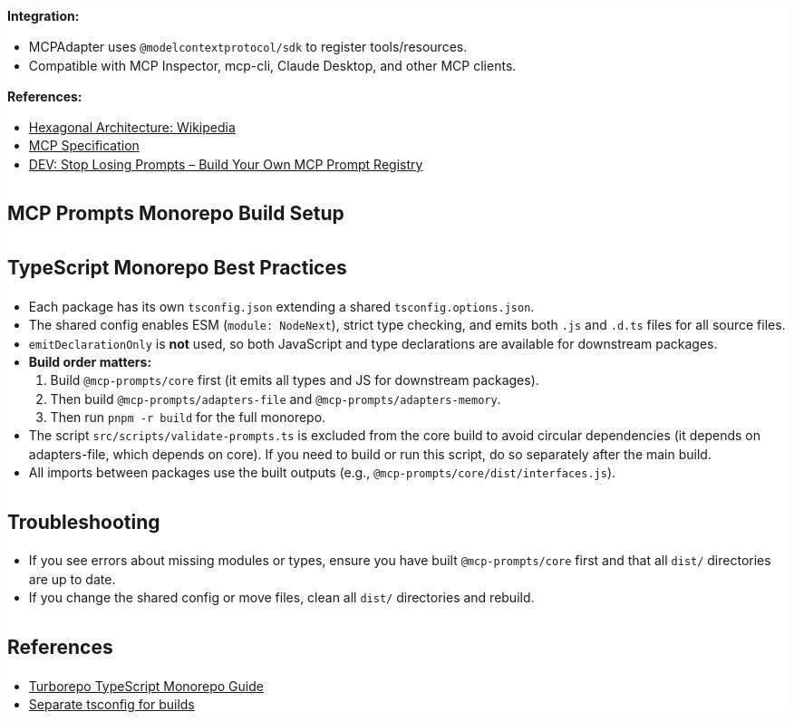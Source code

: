 **Integration:**
- MCPAdapter uses `@modelcontextprotocol/sdk` to register tools/resources.
- Compatible with MCP Inspector, mcp-cli, Claude Desktop, and other MCP clients.

**References:**
- [Hexagonal Architecture: Wikipedia](https://en.wikipedia.org/wiki/Hexagonal_architecture_(software))
- [MCP Specification](https://modelcontextprotocol.io/specification/2025-06-18/architecture)
- [DEV: Stop Losing Prompts – Build Your Own MCP Prompt Registry](https://dev.to/stevengonsalvez/stop-losing-prompts-build-your-own-mcp-prompt-registry-4fi1)

## MCP Prompts Monorepo Build Setup

## TypeScript Monorepo Best Practices

- Each package has its own `tsconfig.json` extending a shared `tsconfig.options.json`.
- The shared config enables ESM (`module: NodeNext`), strict type checking, and emits both `.js` and `.d.ts` files for all source files.
- `emitDeclarationOnly` is **not** used, so both JavaScript and type declarations are available for downstream packages.
- **Build order matters:**
  1. Build `@mcp-prompts/core` first (it emits all types and JS for downstream packages).
  2. Then build `@mcp-prompts/adapters-file` and `@mcp-prompts/adapters-memory`.
  3. Then run `pnpm -r build` for the full monorepo.
- The script `src/scripts/validate-prompts.ts` is excluded from the core build to avoid circular dependencies (it depends on adapters-file, which depends on core). If you need to build or run this script, do so separately after the main build.
- All imports between packages use the built outputs (e.g., `@mcp-prompts/core/dist/interfaces.js`).

## Troubleshooting

- If you see errors about missing modules or types, ensure you have built `@mcp-prompts/core` first and that all `dist/` directories are up to date.
- If you change the shared config or move files, clean all `dist/` directories and rebuild.

## References
- [Turborepo TypeScript Monorepo Guide](https://turborepo.com/docs/guides/tools/typescript)
- [Separate tsconfig for builds](https://www.timsanteford.com/posts/streamlining-your-next-js-builds-with-a-separate-typescript-configuration/)
